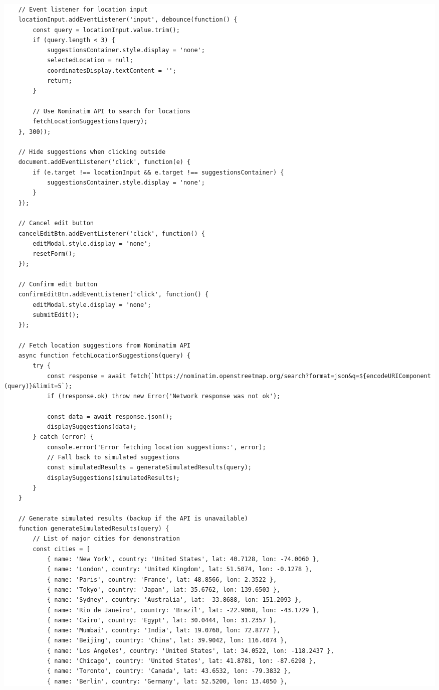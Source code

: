         // Event listener for location input
        locationInput.addEventListener('input', debounce(function() {
            const query = locationInput.value.trim();
            if (query.length < 3) {
                suggestionsContainer.style.display = 'none';
                selectedLocation = null;
                coordinatesDisplay.textContent = '';
                return;
            }
            
            // Use Nominatim API to search for locations
            fetchLocationSuggestions(query);
        }, 300));
        
        // Hide suggestions when clicking outside
        document.addEventListener('click', function(e) {
            if (e.target !== locationInput && e.target !== suggestionsContainer) {
                suggestionsContainer.style.display = 'none';
            }
        });
        
        // Cancel edit button
        cancelEditBtn.addEventListener('click', function() {
            editModal.style.display = 'none';
            resetForm();
        });
        
        // Confirm edit button
        confirmEditBtn.addEventListener('click', function() {
            editModal.style.display = 'none';
            submitEdit();
        });
        
        // Fetch location suggestions from Nominatim API
        async function fetchLocationSuggestions(query) {
            try {
                const response = await fetch(`https://nominatim.openstreetmap.org/search?format=json&q=${encodeURIComponent(query)}&limit=5`);
                if (!response.ok) throw new Error('Network response was not ok');
                
                const data = await response.json();
                displaySuggestions(data);
            } catch (error) {
                console.error('Error fetching location suggestions:', error);
                // Fall back to simulated suggestions
                const simulatedResults = generateSimulatedResults(query);
                displaySuggestions(simulatedResults);
            }
        }
        
        // Generate simulated results (backup if the API is unavailable)
        function generateSimulatedResults(query) {
            // List of major cities for demonstration
            const cities = [
                { name: 'New York', country: 'United States', lat: 40.7128, lon: -74.0060 },
                { name: 'London', country: 'United Kingdom', lat: 51.5074, lon: -0.1278 },
                { name: 'Paris', country: 'France', lat: 48.8566, lon: 2.3522 },
                { name: 'Tokyo', country: 'Japan', lat: 35.6762, lon: 139.6503 },
                { name: 'Sydney', country: 'Australia', lat: -33.8688, lon: 151.2093 },
                { name: 'Rio de Janeiro', country: 'Brazil', lat: -22.9068, lon: -43.1729 },
                { name: 'Cairo', country: 'Egypt', lat: 30.0444, lon: 31.2357 },
                { name: 'Mumbai', country: 'India', lat: 19.0760, lon: 72.8777 },
                { name: 'Beijing', country: 'China', lat: 39.9042, lon: 116.4074 },
                { name: 'Los Angeles', country: 'United States', lat: 34.0522, lon: -118.2437 },
                { name: 'Chicago', country: 'United States', lat: 41.8781, lon: -87.6298 },
                { name: 'Toronto', country: 'Canada', lat: 43.6532, lon: -79.3832 },
                { name: 'Berlin', country: 'Germany', lat: 52.5200, lon: 13.4050 },